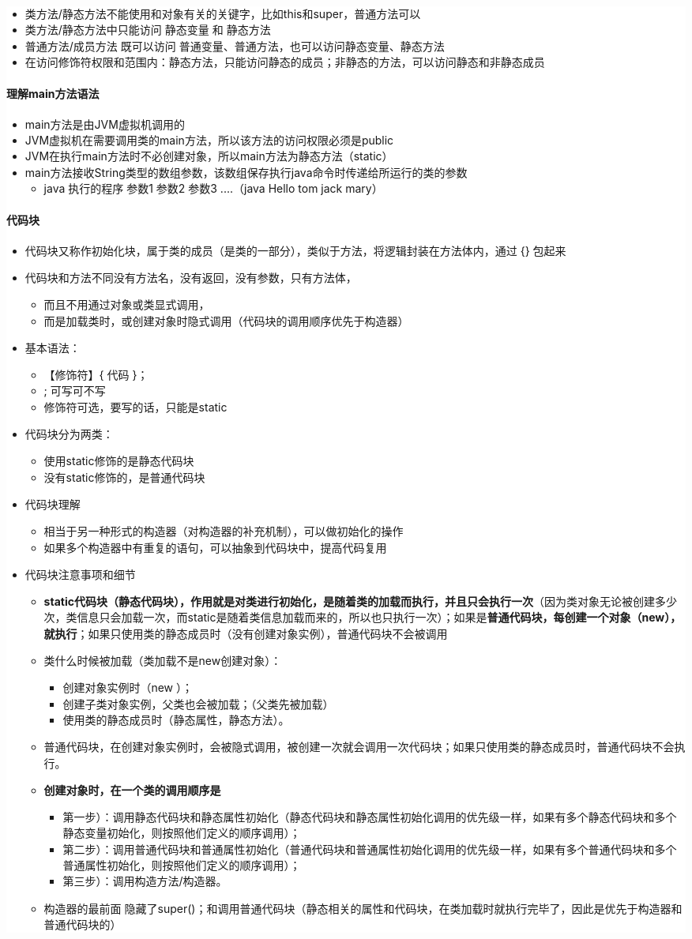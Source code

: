  * 类方法/静态方法不能使用和对象有关的关键字，比如this和super，普通方法可以
  * 类方法/静态方法中只能访问 静态变量 和 静态方法
  * 普通方法/成员方法 既可以访问 普通变量、普通方法，也可以访问静态变量、静态方法
  * 在访问修饰符权限和范围内：静态方法，只能访问静态的成员；非静态的方法，可以访问静态和非静态成员



#### 理解main方法语法

* main方法是由JVM虚拟机调用的
* JVM虚拟机在需要调用类的main方法，所以该方法的访问权限必须是public
* JVM在执行main方法时不必创建对象，所以main方法为静态方法（static）
* main方法接收String类型的数组参数，该数组保存执行java命令时传递给所运行的类的参数
  * java 执行的程序 参数1 参数2 参数3 ....（java Hello tom jack mary）

#### 代码块

* 代码块又称作初始化块，属于类的成员（是类的一部分），类似于方法，将逻辑封装在方法体内，通过 {} 包起来

* 代码块和方法不同没有方法名，没有返回，没有参数，只有方法体，

  * 而且不用通过对象或类显式调用，
  * 而是加载类时，或创建对象时隐式调用（代码块的调用顺序优先于构造器）

* 基本语法：

  * 【修饰符】{ 代码 }；
  * ;   可写可不写
  * 修饰符可选，要写的话，只能是static

* 代码块分为两类：

  * 使用static修饰的是静态代码块
  * 没有static修饰的，是普通代码块

* 代码块理解

  * 相当于另一种形式的构造器（对构造器的补充机制），可以做初始化的操作
  * 如果多个构造器中有重复的语句，可以抽象到代码块中，提高代码复用

* 代码块注意事项和细节

  * **static代码块（静态代码块），作用就是对类进行初始化，是随着类的加载而执行，并且只会执行一次**（因为类对象无论被创建多少次，类信息只会加载一次，而static是随着类信息加载而来的，所以也只执行一次）；如果是**普通代码块，每创建一个对象（new），就执行**；如果只使用类的静态成员时（没有创建对象实例），普通代码块不会被调用

  * 类什么时候被加载（类加载不是new创建对象）：

    * 创建对象实例时（new ）；
    * 创建子类对象实例，父类也会被加载；（父类先被加载）
    * 使用类的静态成员时（静态属性，静态方法）。

  * 普通代码块，在创建对象实例时，会被隐式调用，被创建一次就会调用一次代码块；如果只使用类的静态成员时，普通代码块不会执行。

  * **创建对象时，在一个类的调用顺序是**

    * 第一步）：调用静态代码块和静态属性初始化（静态代码块和静态属性初始化调用的优先级一样，如果有多个静态代码块和多个静态变量初始化，则按照他们定义的顺序调用）；
    *  第二步）：调用普通代码块和普通属性初始化（普通代码块和普通属性初始化调用的优先级一样，如果有多个普通代码块和多个普通属性初始化，则按照他们定义的顺序调用）；
    * 第三步）：调用构造方法/构造器。

  * 构造器的最前面 隐藏了super()；和调用普通代码块（静态相关的属性和代码块，在类加载时就执行完毕了，因此是优先于构造器和普通代码块的）
